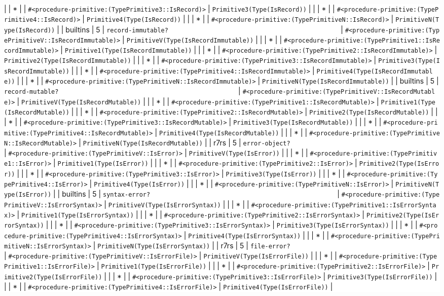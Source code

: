 |          |   *   |                                                                    | `#<procedure-primitive:(TypePrimitive3::IsRecord)>` | `Primitive3(Type(IsRecord))` |
|          |   *   |                                                                    | `#<procedure-primitive:(TypePrimitive4::IsRecord)>` | `Primitive4(Type(IsRecord))` |
|          |   *   |                                                                    | `#<procedure-primitive:(TypePrimitiveN::IsRecord)>` | `PrimitiveN(Type(IsRecord))` |
| builtins |   5   | `record-immutable?                                               ` | `#<procedure-primitive:(TypePrimitiveV::IsRecordImmutable)>` | `PrimitiveV(Type(IsRecordImmutable))` |
|          |   *   |                                                                    | `#<procedure-primitive:(TypePrimitive1::IsRecordImmutable)>` | `Primitive1(Type(IsRecordImmutable))` |
|          |   *   |                                                                    | `#<procedure-primitive:(TypePrimitive2::IsRecordImmutable)>` | `Primitive2(Type(IsRecordImmutable))` |
|          |   *   |                                                                    | `#<procedure-primitive:(TypePrimitive3::IsRecordImmutable)>` | `Primitive3(Type(IsRecordImmutable))` |
|          |   *   |                                                                    | `#<procedure-primitive:(TypePrimitive4::IsRecordImmutable)>` | `Primitive4(Type(IsRecordImmutable))` |
|          |   *   |                                                                    | `#<procedure-primitive:(TypePrimitiveN::IsRecordImmutable)>` | `PrimitiveN(Type(IsRecordImmutable))` |
| builtins |   5   | `record-mutable?                                                 ` | `#<procedure-primitive:(TypePrimitiveV::IsRecordMutable)>` | `PrimitiveV(Type(IsRecordMutable))` |
|          |   *   |                                                                    | `#<procedure-primitive:(TypePrimitive1::IsRecordMutable)>` | `Primitive1(Type(IsRecordMutable))` |
|          |   *   |                                                                    | `#<procedure-primitive:(TypePrimitive2::IsRecordMutable)>` | `Primitive2(Type(IsRecordMutable))` |
|          |   *   |                                                                    | `#<procedure-primitive:(TypePrimitive3::IsRecordMutable)>` | `Primitive3(Type(IsRecordMutable))` |
|          |   *   |                                                                    | `#<procedure-primitive:(TypePrimitive4::IsRecordMutable)>` | `Primitive4(Type(IsRecordMutable))` |
|          |   *   |                                                                    | `#<procedure-primitive:(TypePrimitiveN::IsRecordMutable)>` | `PrimitiveN(Type(IsRecordMutable))` |
|   r7rs   |   5   | `error-object?                                                   ` | `#<procedure-primitive:(TypePrimitiveV::IsError)>` | `PrimitiveV(Type(IsError))` |
|          |   *   |                                                                    | `#<procedure-primitive:(TypePrimitive1::IsError)>` | `Primitive1(Type(IsError))` |
|          |   *   |                                                                    | `#<procedure-primitive:(TypePrimitive2::IsError)>` | `Primitive2(Type(IsError))` |
|          |   *   |                                                                    | `#<procedure-primitive:(TypePrimitive3::IsError)>` | `Primitive3(Type(IsError))` |
|          |   *   |                                                                    | `#<procedure-primitive:(TypePrimitive4::IsError)>` | `Primitive4(Type(IsError))` |
|          |   *   |                                                                    | `#<procedure-primitive:(TypePrimitiveN::IsError)>` | `PrimitiveN(Type(IsError))` |
| builtins |   5   | `syntax-error?                                                   ` | `#<procedure-primitive:(TypePrimitiveV::IsErrorSyntax)>` | `PrimitiveV(Type(IsErrorSyntax))` |
|          |   *   |                                                                    | `#<procedure-primitive:(TypePrimitive1::IsErrorSyntax)>` | `Primitive1(Type(IsErrorSyntax))` |
|          |   *   |                                                                    | `#<procedure-primitive:(TypePrimitive2::IsErrorSyntax)>` | `Primitive2(Type(IsErrorSyntax))` |
|          |   *   |                                                                    | `#<procedure-primitive:(TypePrimitive3::IsErrorSyntax)>` | `Primitive3(Type(IsErrorSyntax))` |
|          |   *   |                                                                    | `#<procedure-primitive:(TypePrimitive4::IsErrorSyntax)>` | `Primitive4(Type(IsErrorSyntax))` |
|          |   *   |                                                                    | `#<procedure-primitive:(TypePrimitiveN::IsErrorSyntax)>` | `PrimitiveN(Type(IsErrorSyntax))` |
|   r7rs   |   5   | `file-error?                                                     ` | `#<procedure-primitive:(TypePrimitiveV::IsErrorFile)>` | `PrimitiveV(Type(IsErrorFile))` |
|          |   *   |                                                                    | `#<procedure-primitive:(TypePrimitive1::IsErrorFile)>` | `Primitive1(Type(IsErrorFile))` |
|          |   *   |                                                                    | `#<procedure-primitive:(TypePrimitive2::IsErrorFile)>` | `Primitive2(Type(IsErrorFile))` |
|          |   *   |                                                                    | `#<procedure-primitive:(TypePrimitive3::IsErrorFile)>` | `Primitive3(Type(IsErrorFile))` |
|          |   *   |                                                                    | `#<procedure-primitive:(TypePrimitive4::IsErrorFile)>` | `Primitive4(Type(IsErrorFile))` |
